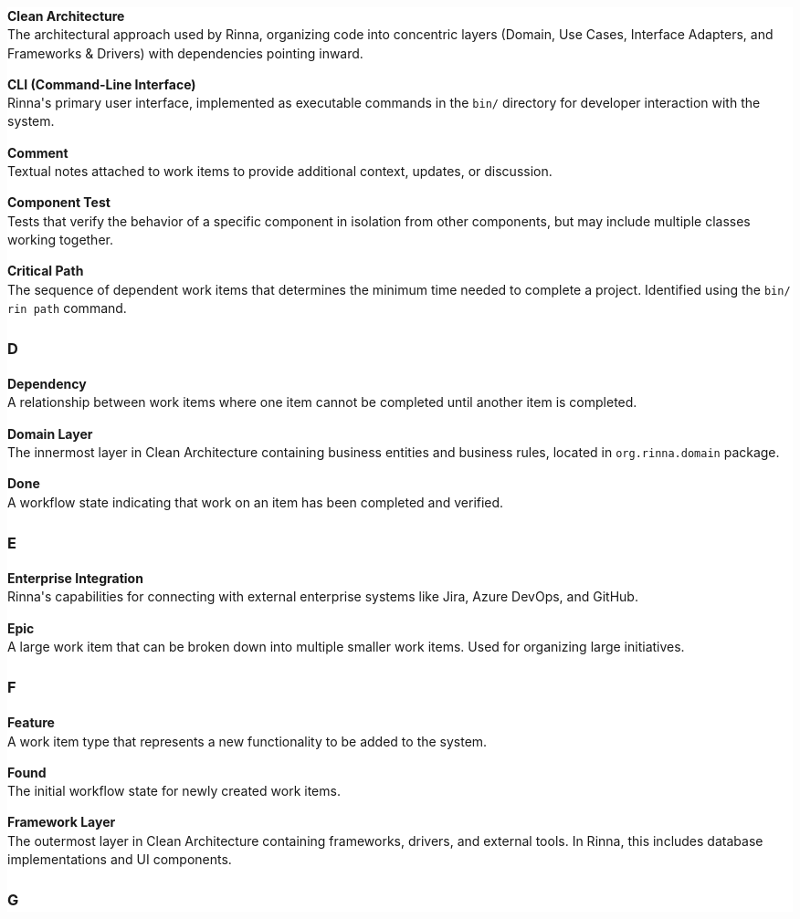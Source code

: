 **Clean Architecture**  
The architectural approach used by Rinna, organizing code into concentric layers (Domain, Use Cases, Interface Adapters, and Frameworks & Drivers) with dependencies pointing inward.

**CLI (Command-Line Interface)**  
Rinna's primary user interface, implemented as executable commands in the `bin/` directory for developer interaction with the system.

**Comment**  
Textual notes attached to work items to provide additional context, updates, or discussion.

**Component Test**  
Tests that verify the behavior of a specific component in isolation from other components, but may include multiple classes working together.

**Critical Path**  
The sequence of dependent work items that determines the minimum time needed to complete a project. Identified using the `bin/rin path` command.

### D

**Dependency**  
A relationship between work items where one item cannot be completed until another item is completed.

**Domain Layer**  
The innermost layer in Clean Architecture containing business entities and business rules, located in `org.rinna.domain` package.

**Done**  
A workflow state indicating that work on an item has been completed and verified.

### E

**Enterprise Integration**  
Rinna's capabilities for connecting with external enterprise systems like Jira, Azure DevOps, and GitHub.

**Epic**  
A large work item that can be broken down into multiple smaller work items. Used for organizing large initiatives.

### F

**Feature**  
A work item type that represents a new functionality to be added to the system.

**Found**  
The initial workflow state for newly created work items.

**Framework Layer**  
The outermost layer in Clean Architecture containing frameworks, drivers, and external tools. In Rinna, this includes database implementations and UI components.

### G
